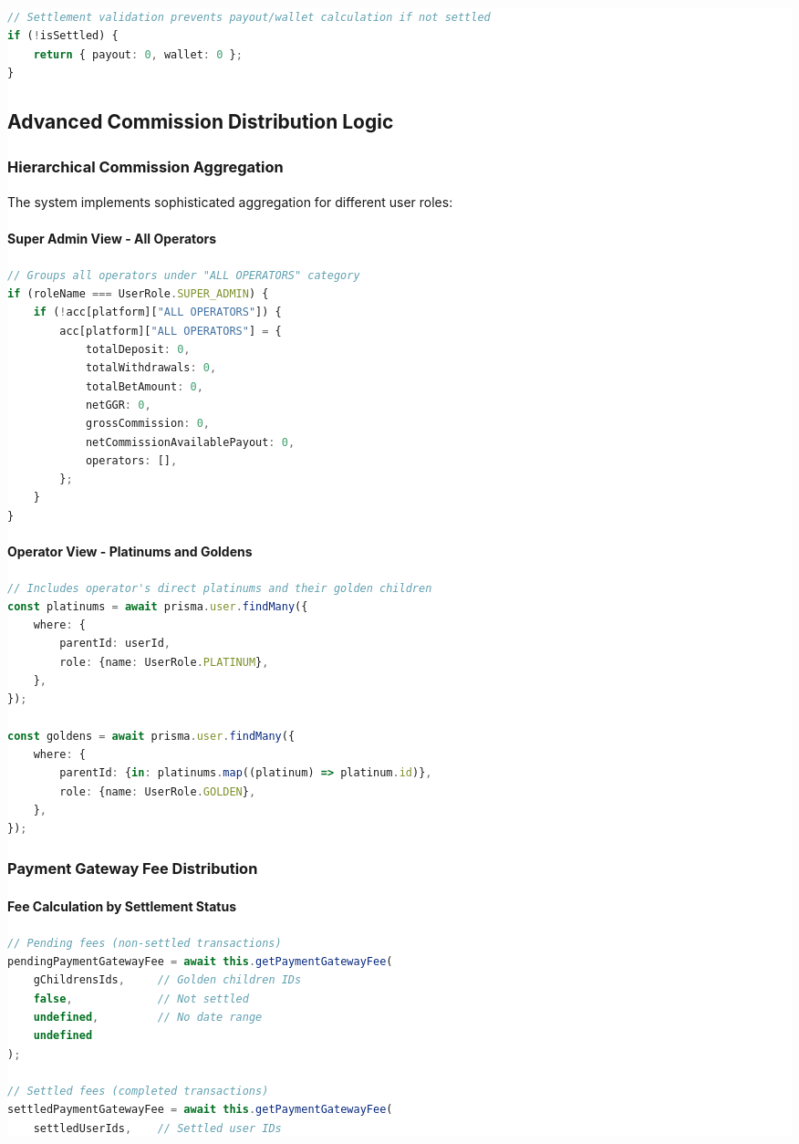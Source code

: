 ```typescript
// Settlement validation prevents payout/wallet calculation if not settled
if (!isSettled) {
    return { payout: 0, wallet: 0 };
}
```

## Advanced Commission Distribution Logic

### Hierarchical Commission Aggregation

The system implements sophisticated aggregation for different user roles:

#### Super Admin View - All Operators
```typescript
// Groups all operators under "ALL OPERATORS" category
if (roleName === UserRole.SUPER_ADMIN) {
    if (!acc[platform]["ALL OPERATORS"]) {
        acc[platform]["ALL OPERATORS"] = {
            totalDeposit: 0,
            totalWithdrawals: 0,
            totalBetAmount: 0,
            netGGR: 0,
            grossCommission: 0,
            netCommissionAvailablePayout: 0,
            operators: [],
        };
    }
}
```

#### Operator View - Platinums and Goldens
```typescript
// Includes operator's direct platinums and their golden children
const platinums = await prisma.user.findMany({
    where: {
        parentId: userId,
        role: {name: UserRole.PLATINUM},
    },
});

const goldens = await prisma.user.findMany({
    where: {
        parentId: {in: platinums.map((platinum) => platinum.id)},
        role: {name: UserRole.GOLDEN},
    },
});
```

### Payment Gateway Fee Distribution

#### Fee Calculation by Settlement Status
```typescript
// Pending fees (non-settled transactions)
pendingPaymentGatewayFee = await this.getPaymentGatewayFee(
    gChildrensIds,     // Golden children IDs
    false,             // Not settled
    undefined,         // No date range
    undefined
);

// Settled fees (completed transactions)
settledPaymentGatewayFee = await this.getPaymentGatewayFee(
    settledUserIds,    // Settled user IDs
```